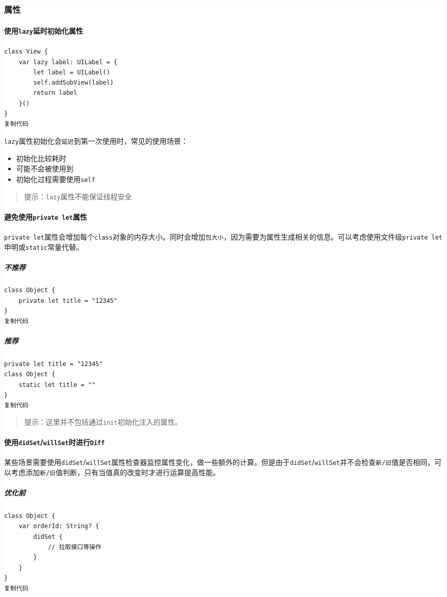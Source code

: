 ### 属性

#### 使用`lazy`延时初始化属性

    class View {
        var lazy label: UILabel = {
            let label = UILabel()
            self.addSubView(label)
            return label
        }()
    }
    复制代码

`lazy`属性初始化会`延迟`到第一次使用时，常见的使用场景：

*   初始化比较耗时
*   可能不会被使用到
*   初始化过程需要使用`self`

> 提示：`lazy`属性不能保证线程安全

#### 避免使用`private let`属性

`private let`属性会增加每个`class`对象的内存大小。同时会增加`包大小`，因为需要为属性生成相关的信息。可以考虑使用文件级`private let`申明或`static`常量代替。

##### 不推荐

    class Object {
        private let title = "12345"
    }
    复制代码

##### 推荐

    private let title = "12345"
    class Object {
        static let title = ""
    }
    复制代码

> 提示：这里并不包括通过`init`初始化注入的属性。

#### 使用`didSet`/`willSet`时进行`Diff`

某些场景需要使用`didSet`/`willSet`属性检查器监控属性变化，做一些额外的计算。但是由于`didSet`/`willSet`并不会检查`新/旧`值是否相同，可以考虑添加`新/旧`值判断，只有当值真的改变时才进行运算提高性能。

##### 优化前

    class Object {
        var orderId: String? {
            didSet {
                // 拉取接口等操作
            }
        }
    }
    复制代码
